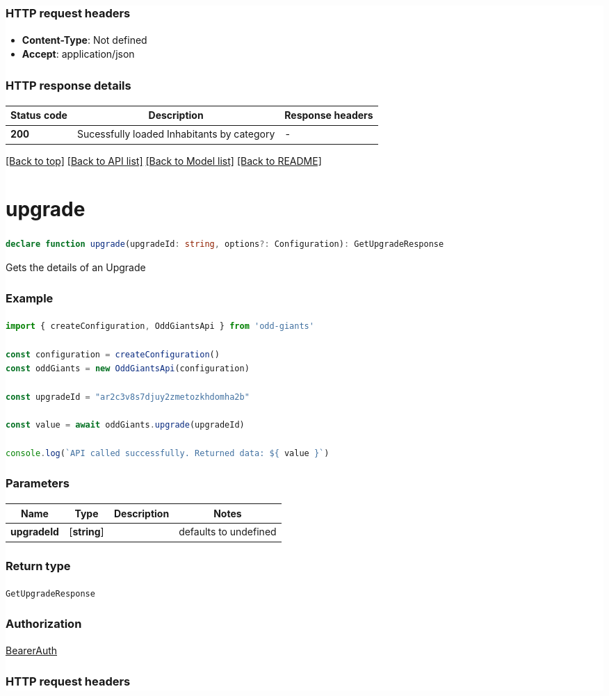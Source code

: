 ### HTTP request headers

 - **Content-Type**: Not defined
 - **Accept**: application/json


### HTTP response details
| Status code | Description | Response headers |
|-------------|-------------|------------------|
**200** | Sucessfully loaded Inhabitants by category |  -  |

[[Back to top]](#) [[Back to API list]](README.md#documentation-for-api-endpoints) [[Back to Model list]](README.md#documentation-for-models) [[Back to README]](README.md)

# **upgrade**

```typescript
declare function upgrade(upgradeId: string, options?: Configuration): GetUpgradeResponse
```

Gets the details of an Upgrade

### Example


```typescript
import { createConfiguration, OddGiantsApi } from 'odd-giants'

const configuration = createConfiguration()
const oddGiants = new OddGiantsApi(configuration)

const upgradeId = "ar2c3v8s7djuy2zmetozkhdomha2b"

const value = await oddGiants.upgrade(upgradeId)

console.log(`API called successfully. Returned data: ${ value }`)
```

### Parameters

Name | Type | Description  | Notes
------------- | ------------- | ------------- | -------------
 **upgradeId** | [**string**] |  | defaults to undefined


### Return type

`GetUpgradeResponse`

### Authorization

[BearerAuth](README.md#BearerAuth)

### HTTP request headers
